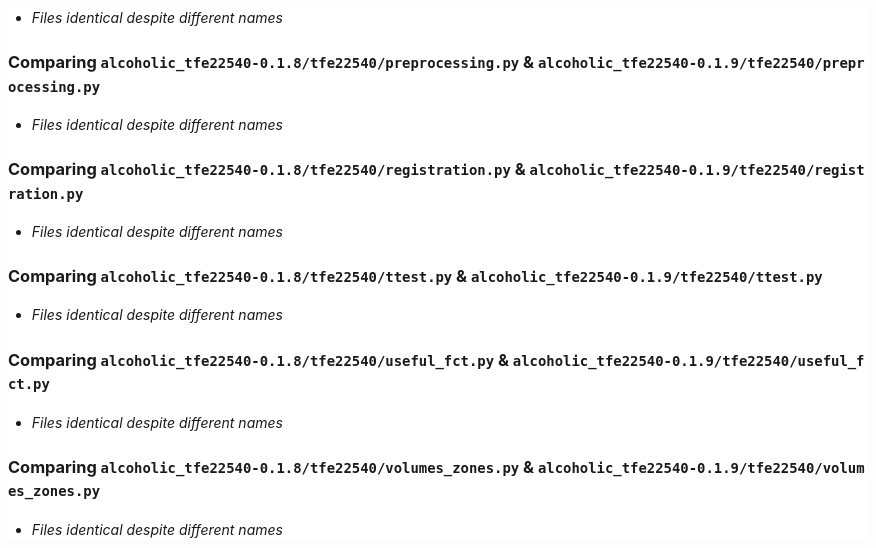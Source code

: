  * *Files identical despite different names*

### Comparing `alcoholic_tfe22540-0.1.8/tfe22540/preprocessing.py` & `alcoholic_tfe22540-0.1.9/tfe22540/preprocessing.py`

 * *Files identical despite different names*

### Comparing `alcoholic_tfe22540-0.1.8/tfe22540/registration.py` & `alcoholic_tfe22540-0.1.9/tfe22540/registration.py`

 * *Files identical despite different names*

### Comparing `alcoholic_tfe22540-0.1.8/tfe22540/ttest.py` & `alcoholic_tfe22540-0.1.9/tfe22540/ttest.py`

 * *Files identical despite different names*

### Comparing `alcoholic_tfe22540-0.1.8/tfe22540/useful_fct.py` & `alcoholic_tfe22540-0.1.9/tfe22540/useful_fct.py`

 * *Files identical despite different names*

### Comparing `alcoholic_tfe22540-0.1.8/tfe22540/volumes_zones.py` & `alcoholic_tfe22540-0.1.9/tfe22540/volumes_zones.py`

 * *Files identical despite different names*

